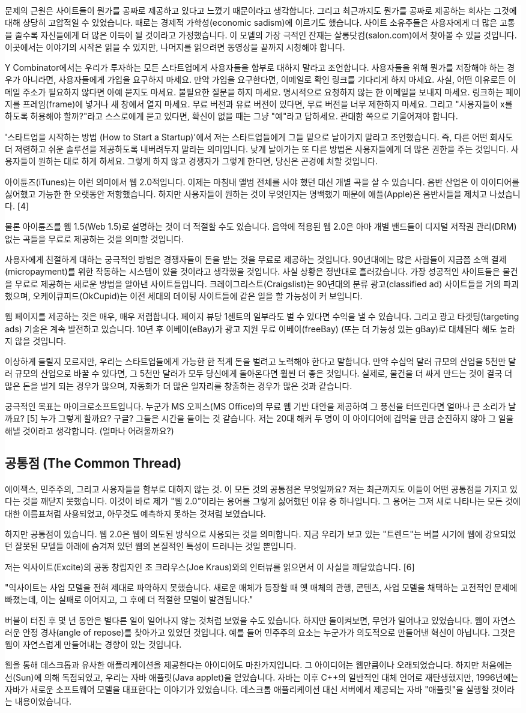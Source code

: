문제의 근원은 사이트들이 뭔가를 공짜로 제공하고 있다고 느꼈기 때문이라고 생각합니다. 그리고 최근까지도 뭔가를 공짜로 제공하는 회사는 그것에 대해 상당히 고압적일 수 있었습니다. 때로는 경제적 가학성(economic sadism)에 이르기도 했습니다. 사이트 소유주들은 사용자에게 더 많은 고통을 줄수록 자신들에게 더 많은 이득이 될 것이라고 가정했습니다. 이 모델의 가장 극적인 잔재는 살롱닷컴(salon.com)에서 찾아볼 수 있을 것입니다. 이곳에서는 이야기의 시작은 읽을 수 있지만, 나머지를 읽으려면 동영상을 끝까지 시청해야 합니다.

Y Combinator에서는 우리가 투자하는 모든 스타트업에게 사용자들을 함부로 대하지 말라고 조언합니다. 사용자들을 위해 뭔가를 저장해야 하는 경우가 아니라면, 사용자들에게 가입을 요구하지 마세요. 만약 가입을 요구한다면, 이메일로 확인 링크를 기다리게 하지 마세요. 사실, 어떤 이유로든 이메일 주소가 필요하지 않다면 아예 묻지도 마세요. 불필요한 질문을 하지 마세요. 명시적으로 요청하지 않는 한 이메일을 보내지 마세요. 링크하는 페이지를 프레임(frame)에 넣거나 새 창에서 열지 마세요. 무료 버전과 유료 버전이 있다면, 무료 버전을 너무 제한하지 마세요. 그리고 "사용자들이 x를 하도록 허용해야 할까?"라고 스스로에게 묻고 있다면, 확신이 없을 때는 그냥 "예"라고 답하세요. 관대함 쪽으로 기울어져야 합니다.

'스타트업을 시작하는 방법 (How to Start a Startup)'에서 저는 스타트업들에게 그들 밑으로 날아가지 말라고 조언했습니다. 즉, 다른 어떤 회사도 더 저렴하고 쉬운 솔루션을 제공하도록 내버려두지 말라는 의미입니다. 낮게 날아가는 또 다른 방법은 사용자들에게 더 많은 권한을 주는 것입니다. 사용자들이 원하는 대로 하게 하세요. 그렇게 하지 않고 경쟁자가 그렇게 한다면, 당신은 곤경에 처할 것입니다.

아이튠즈(iTunes)는 이런 의미에서 웹 2.0적입니다. 이제는 마침내 앨범 전체를 사야 했던 대신 개별 곡을 살 수 있습니다. 음반 산업은 이 아이디어를 싫어했고 가능한 한 오랫동안 저항했습니다. 하지만 사용자들이 원하는 것이 무엇인지는 명백했기 때문에 애플(Apple)은 음반사들을 제치고 나섰습니다. [4]

물론 아이튠즈를 웹 1.5(Web 1.5)로 설명하는 것이 더 적절할 수도 있습니다. 음악에 적용된 웹 2.0은 아마 개별 밴드들이 디지털 저작권 관리(DRM) 없는 곡들을 무료로 제공하는 것을 의미할 것입니다.

사용자에게 친절하게 대하는 궁극적인 방법은 경쟁자들이 돈을 받는 것을 무료로 제공하는 것입니다. 90년대에는 많은 사람들이 지금쯤 소액 결제(micropayment)를 위한 작동하는 시스템이 있을 것이라고 생각했을 것입니다. 사실 상황은 정반대로 흘러갔습니다. 가장 성공적인 사이트들은 물건을 무료로 제공하는 새로운 방법을 알아낸 사이트들입니다. 크레이그리스트(Craigslist)는 90년대의 분류 광고(classified ad) 사이트들을 거의 파괴했으며, 오케이큐피드(OkCupid)는 이전 세대의 데이팅 사이트들에 같은 일을 할 가능성이 커 보입니다.

웹 페이지를 제공하는 것은 매우, 매우 저렴합니다. 페이지 뷰당 1센트의 일부라도 벌 수 있다면 수익을 낼 수 있습니다. 그리고 광고 타겟팅(targeting ads) 기술은 계속 발전하고 있습니다. 10년 후 이베이(eBay)가 광고 지원 무료 이베이(freeBay) (또는 더 가능성 있는 gBay)로 대체된다 해도 놀라지 않을 것입니다.

이상하게 들릴지 모르지만, 우리는 스타트업들에게 가능한 한 적게 돈을 벌려고 노력해야 한다고 말합니다. 만약 수십억 달러 규모의 산업을 5천만 달러 규모의 산업으로 바꿀 수 있다면, 그 5천만 달러가 모두 당신에게 돌아온다면 훨씬 더 좋은 것입니다. 실제로, 물건을 더 싸게 만드는 것이 결국 더 많은 돈을 벌게 되는 경우가 많으며, 자동화가 더 많은 일자리를 창출하는 경우가 많은 것과 같습니다.

궁극적인 목표는 마이크로소프트입니다. 누군가 MS 오피스(MS Office)의 무료 웹 기반 대안을 제공하여 그 풍선을 터뜨린다면 얼마나 큰 소리가 날까요? [5] 누가 그렇게 할까요? 구글? 그들은 시간을 들이는 것 같습니다. 저는 20대 해커 두 명이 이 아이디어에 겁먹을 만큼 순진하지 않아 그 일을 해낼 것이라고 생각합니다. (얼마나 어려울까요?)

## 공통점 (The Common Thread)

에이잭스, 민주주의, 그리고 사용자들을 함부로 대하지 않는 것. 이 모든 것의 공통점은 무엇일까요? 저는 최근까지도 이들이 어떤 공통점을 가지고 있다는 것을 깨닫지 못했습니다. 이것이 바로 제가 "웹 2.0"이라는 용어를 그렇게 싫어했던 이유 중 하나입니다. 그 용어는 그저 새로 나타나는 모든 것에 대한 이름표처럼 사용되었고, 아무것도 예측하지 못하는 것처럼 보였습니다.

하지만 공통점이 있습니다. 웹 2.0은 웹이 의도된 방식으로 사용되는 것을 의미합니다. 지금 우리가 보고 있는 "트렌드"는 버블 시기에 웹에 강요되었던 잘못된 모델들 아래에 숨겨져 있던 웹의 본질적인 특성이 드러나는 것일 뿐입니다.

저는 익사이트(Excite)의 공동 창립자인 조 크라우스(Joe Kraus)와의 인터뷰를 읽으면서 이 사실을 깨달았습니다. [6]

"익사이트는 사업 모델을 전혀 제대로 파악하지 못했습니다. 새로운 매체가 등장할 때 옛 매체의 관행, 콘텐츠, 사업 모델을 채택하는 고전적인 문제에 빠졌는데, 이는 실패로 이어지고, 그 후에 더 적절한 모델이 발견됩니다."

버블이 터진 후 몇 년 동안은 별다른 일이 일어나지 않는 것처럼 보였을 수도 있습니다. 하지만 돌이켜보면, 무언가 일어나고 있었습니다. 웹이 자연스러운 안정 경사(angle of repose)를 찾아가고 있었던 것입니다. 예를 들어 민주주의 요소는 누군가가 의도적으로 만들어낸 혁신이 아닙니다. 그것은 웹이 자연스럽게 만들어내는 경향이 있는 것입니다.

웹을 통해 데스크톱과 유사한 애플리케이션을 제공한다는 아이디어도 마찬가지입니다. 그 아이디어는 웹만큼이나 오래되었습니다. 하지만 처음에는 선(Sun)에 의해 독점되었고, 우리는 자바 애플릿(Java applet)을 얻었습니다. 자바는 이후 C++의 일반적인 대체 언어로 재탄생했지만, 1996년에는 자바가 새로운 소프트웨어 모델을 대표한다는 이야기가 있었습니다. 데스크톱 애플리케이션 대신 서버에서 제공되는 자바 "애플릿"을 실행할 것이라는 내용이었습니다.
